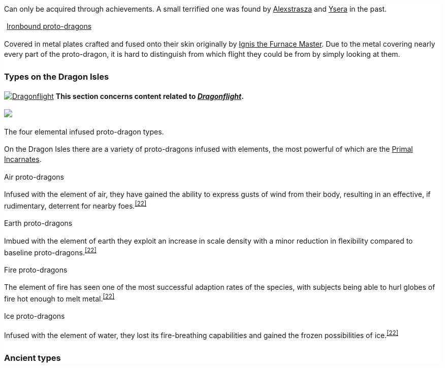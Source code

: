 Can only be acquired through achievements. A small terrified one was found by [Alexstrasza](https://wowpedia.fandom.com/wiki/Alexstrasza "Alexstrasza") and [Ysera](https://wowpedia.fandom.com/wiki/Ysera "Ysera") in the past.

[![IconSmall ProtoPlated.gif](data:image/gif;base64,R0lGODlhAQABAIABAAAAAP///yH5BAEAAAEALAAAAAABAAEAQAICTAEAOw%3D%3D)](https://static.wikia.nocookie.net/wowpedia/images/a/aa/IconSmall_ProtoPlated.gif/revision/latest?cb=20211205112129) [Ironbound proto-dragons](https://wowpedia.fandom.com/wiki/Ironbound_Proto-Drake "Ironbound Proto-Drake")

Covered in metal plates crafted and fused onto their skin originally by [Ignis the Furnace Master](https://wowpedia.fandom.com/wiki/Ignis_the_Furnace_Master "Ignis the Furnace Master"). Due to the metal covering nearly every part of the proto-dragon, it is hard to distinguish from which flight they could be from by simply looking at them.

### Types on the Dragon Isles

[![Dragonflight](https://static.wikia.nocookie.net/wowpedia/images/6/61/Dragonflight-Icon-Inline.png/revision/latest/scale-to-width-down/48?cb=20220428173245)](https://wowpedia.fandom.com/wiki/World_of_Warcraft:_Dragonflight "Dragonflight") **This section concerns content related to _[Dragonflight](https://wowpedia.fandom.com/wiki/World_of_Warcraft:_Dragonflight "World of Warcraft: Dragonflight")_.**

[![](https://static.wikia.nocookie.net/wowpedia/images/6/67/Elemental_proto-dragon_leaders.jpg/revision/latest/scale-to-width-down/140?cb=20220419181248)](https://static.wikia.nocookie.net/wowpedia/images/6/67/Elemental_proto-dragon_leaders.jpg/revision/latest?cb=20220419181248)

The four elemental infused proto-dragon types.

On the Dragon Isles there are a variety of proto-dragons infused with elements, the most powerful of which are the [Primal Incarnates](https://wowpedia.fandom.com/wiki/Primal_Incarnates "Primal Incarnates").

Air proto-dragons

Infused with the element of air, they have gained the ability to express gusts of wind from their body, resulting in an effective, if rudimentary, deterrent for nearby foes.<sup id="cite_ref-Samples_22-0"><a href="https://wowpedia.fandom.com/wiki/Proto-dragon#cite_note-Samples-22">[22]</a></sup>

Earth proto-dragons

Imbued with the element of earth they exploit an increase in scale density with a minor reduction in flexibility compared to baseline proto-dragons.<sup id="cite_ref-Samples_22-1"><a href="https://wowpedia.fandom.com/wiki/Proto-dragon#cite_note-Samples-22">[22]</a></sup>

Fire proto-dragons

The element of fire has seen one of the most successful adaption rates of the species, with subjects being able to hurl globes of fire hot enough to melt metal.<sup id="cite_ref-Samples_22-2"><a href="https://wowpedia.fandom.com/wiki/Proto-dragon#cite_note-Samples-22">[22]</a></sup>

Ice proto-dragons

Infused with the element of water, they lost its fire-breathing capabilities and gained the frozen possibilities of ice.<sup id="cite_ref-Samples_22-3"><a href="https://wowpedia.fandom.com/wiki/Proto-dragon#cite_note-Samples-22">[22]</a></sup>

### Ancient types
